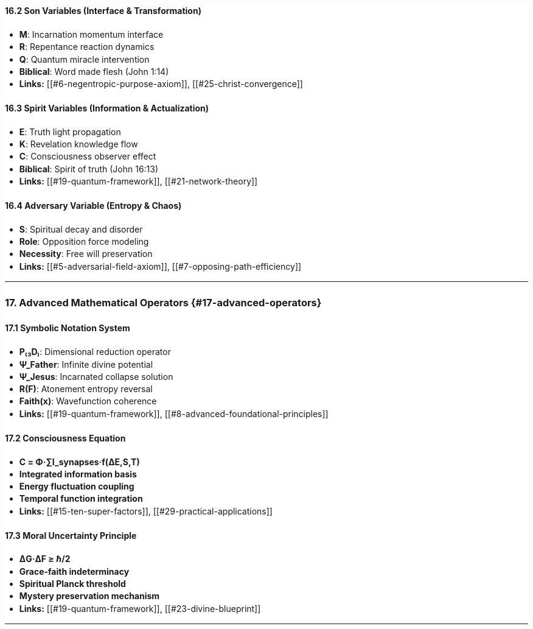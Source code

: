 #### 16.2 Son Variables (Interface & Transformation)

- **M**: Incarnation momentum interface
- **R**: Repentance reaction dynamics
- **Q**: Quantum miracle intervention
- **Biblical**: Word made flesh (John 1:14)
- **Links:** [[#6-negentropic-purpose-axiom]], [[#25-christ-convergence]]

#### 16.3 Spirit Variables (Information & Actualization)

- **E**: Truth light propagation
- **K**: Revelation knowledge flow
- **C**: Consciousness observer effect
- **Biblical**: Spirit of truth (John 16:13)
- **Links:** [[#19-quantum-framework]], [[#21-network-theory]]

#### 16.4 Adversary Variable (Entropy & Chaos)

- **S**: Spiritual decay and disorder
- **Role**: Opposition force modeling
- **Necessity**: Free will preservation
- **Links:** [[#5-adversarial-field-axiom]], [[#7-opposing-path-efficiency]]

---

### **17. Advanced Mathematical Operators** {#17-advanced-operators}

#### 17.1 Symbolic Notation System

- **P₍₃D₎**: Dimensional reduction operator
- **Ψ_Father**: Infinite divine potential
- **Ψ_Jesus**: Incarnated collapse solution
- **R(F)**: Atonement entropy reversal
- **Faith(x)**: Wavefunction coherence
- **Links:** [[#19-quantum-framework]], [[#8-advanced-foundational-principles]]

#### 17.2 Consciousness Equation

- **C = Φ·∑I_synapses·f(ΔE,S,T)**
- **Integrated information basis**
- **Energy fluctuation coupling**
- **Temporal function integration**
- **Links:** [[#15-ten-super-factors]], [[#29-practical-applications]]

#### 17.3 Moral Uncertainty Principle

- **ΔG·ΔF ≥ ℏ/2**
- **Grace-faith indeterminacy**
- **Spiritual Planck threshold**
- **Mystery preservation mechanism**
- **Links:** [[#19-quantum-framework]], [[#23-divine-blueprint]]

---
